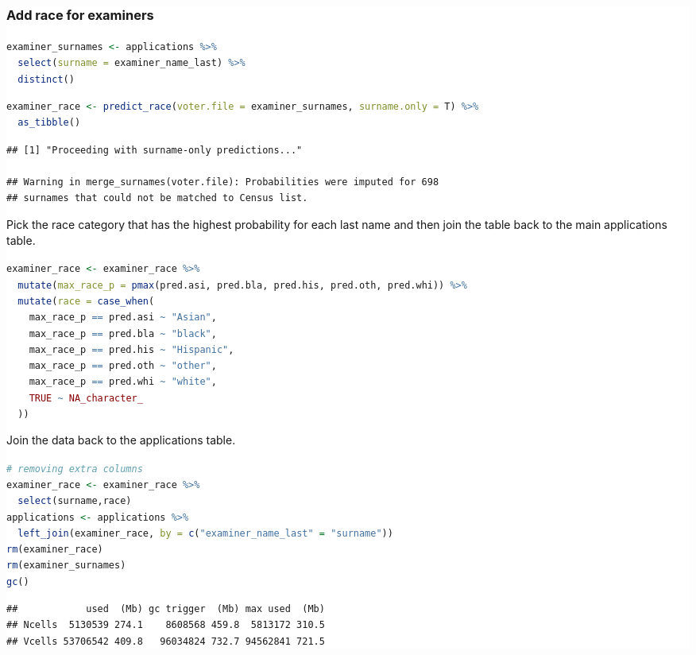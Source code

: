 ### Add race for examiners

``` r
examiner_surnames <- applications %>% 
  select(surname = examiner_name_last) %>% 
  distinct()
```

``` r
examiner_race <- predict_race(voter.file = examiner_surnames, surname.only = T) %>% 
  as_tibble()
```

    ## [1] "Proceeding with surname-only predictions..."

    ## Warning in merge_surnames(voter.file): Probabilities were imputed for 698
    ## surnames that could not be matched to Census list.

Pick the race category that has the highest probability for each last
name and then join the table back to the main applications table.

``` r
examiner_race <- examiner_race %>% 
  mutate(max_race_p = pmax(pred.asi, pred.bla, pred.his, pred.oth, pred.whi)) %>% 
  mutate(race = case_when(
    max_race_p == pred.asi ~ "Asian",
    max_race_p == pred.bla ~ "black",
    max_race_p == pred.his ~ "Hispanic",
    max_race_p == pred.oth ~ "other",
    max_race_p == pred.whi ~ "white",
    TRUE ~ NA_character_
  ))
```

Join the data back to the applications table.

``` r
# removing extra columns
examiner_race <- examiner_race %>% 
  select(surname,race)
applications <- applications %>% 
  left_join(examiner_race, by = c("examiner_name_last" = "surname"))
rm(examiner_race)
rm(examiner_surnames)
gc()
```

    ##            used  (Mb) gc trigger  (Mb) max used  (Mb)
    ## Ncells  5130539 274.1    8608568 459.8  5813172 310.5
    ## Vcells 53706542 409.8   96034824 732.7 94562841 721.5
